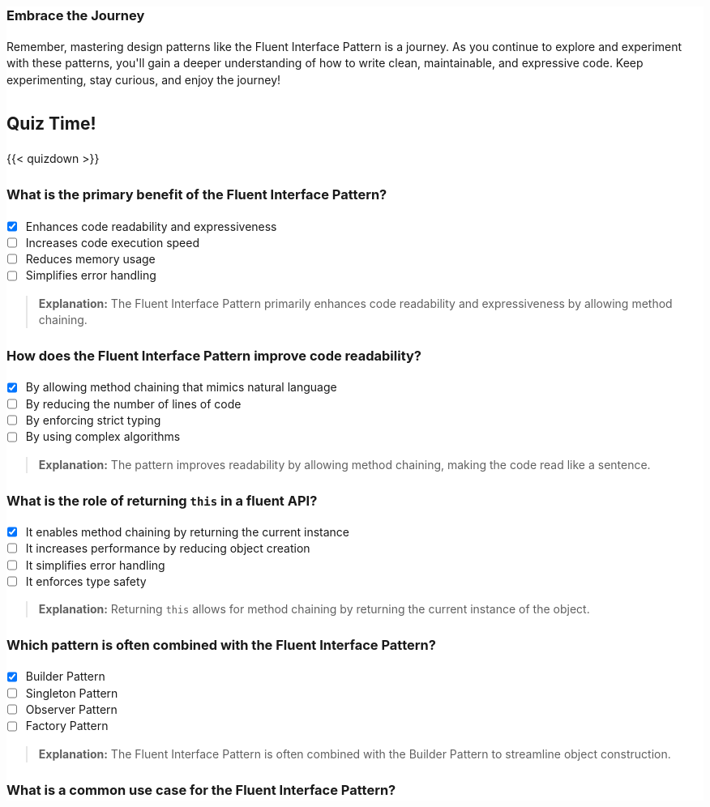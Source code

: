 ### Embrace the Journey

Remember, mastering design patterns like the Fluent Interface Pattern is a journey. As you continue to explore and experiment with these patterns, you'll gain a deeper understanding of how to write clean, maintainable, and expressive code. Keep experimenting, stay curious, and enjoy the journey!

## Quiz Time!

{{< quizdown >}}

### What is the primary benefit of the Fluent Interface Pattern?

- [x] Enhances code readability and expressiveness
- [ ] Increases code execution speed
- [ ] Reduces memory usage
- [ ] Simplifies error handling

> **Explanation:** The Fluent Interface Pattern primarily enhances code readability and expressiveness by allowing method chaining.

### How does the Fluent Interface Pattern improve code readability?

- [x] By allowing method chaining that mimics natural language
- [ ] By reducing the number of lines of code
- [ ] By enforcing strict typing
- [ ] By using complex algorithms

> **Explanation:** The pattern improves readability by allowing method chaining, making the code read like a sentence.

### What is the role of returning `this` in a fluent API?

- [x] It enables method chaining by returning the current instance
- [ ] It increases performance by reducing object creation
- [ ] It simplifies error handling
- [ ] It enforces type safety

> **Explanation:** Returning `this` allows for method chaining by returning the current instance of the object.

### Which pattern is often combined with the Fluent Interface Pattern?

- [x] Builder Pattern
- [ ] Singleton Pattern
- [ ] Observer Pattern
- [ ] Factory Pattern

> **Explanation:** The Fluent Interface Pattern is often combined with the Builder Pattern to streamline object construction.

### What is a common use case for the Fluent Interface Pattern?
